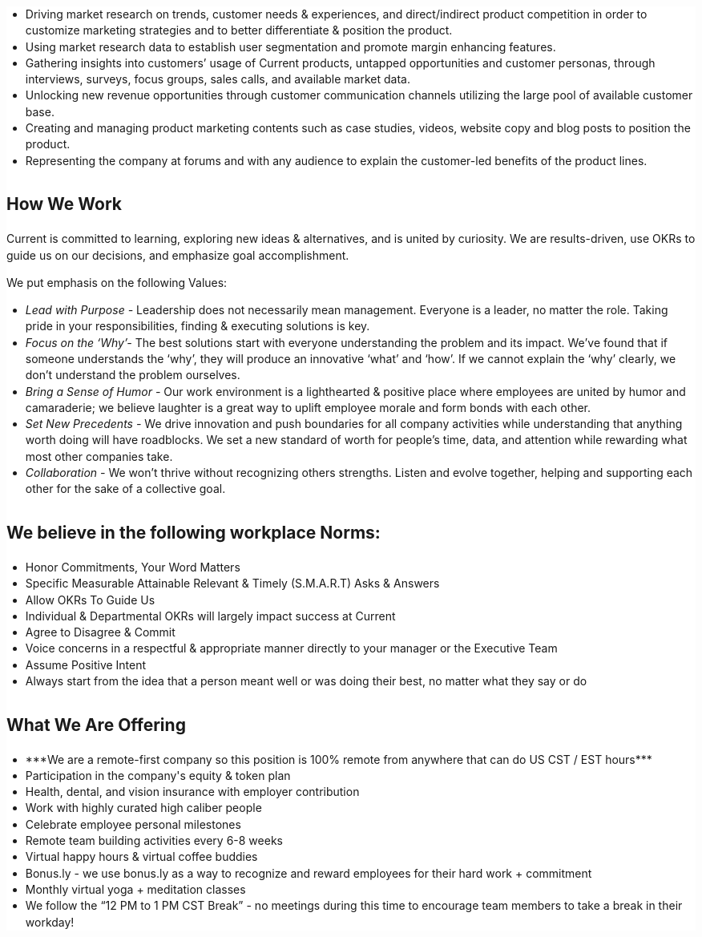 *   Driving market research on trends, customer needs & experiences, and direct/indirect product competition in order to customize marketing strategies and to better differentiate & position the product.
*   Using market research data to establish user segmentation and promote margin enhancing features.
*   Gathering insights into customers’ usage of Current products, untapped opportunities and customer personas, through interviews, surveys, focus groups, sales calls, and available market data.
*   Unlocking new revenue opportunities through customer communication channels utilizing the large pool of available customer base.
*   Creating and managing product marketing contents such as case studies, videos, website copy and blog posts to position the product.
*   Representing the company at forums and with any audience to explain the customer-led benefits of the product lines.

## How We Work

Current is committed to learning, exploring new ideas & alternatives, and is united by curiosity. We are results-driven, use OKRs to guide us on our decisions, and emphasize goal accomplishment.

We put emphasis on the following Values:

*   _Lead with Purpose -_ Leadership does not necessarily mean management. Everyone is a leader, no matter the role. Taking pride in your responsibilities, finding & executing solutions is key.
*   _Focus on the ‘Why’-_ The best solutions start with everyone understanding the problem and its impact. We’ve found that if someone understands the ‘why’, they will produce an innovative ‘what’ and ‘how’. If we cannot explain the ‘why’ clearly, we don’t understand the problem ourselves.
*   _Bring a Sense of Humor -_ Our work environment is a lighthearted & positive place where employees are united by humor and camaraderie; we believe laughter is a great way to uplift employee morale and form bonds with each other.
*   _Set New Precedents -_ We drive innovation and push boundaries for all company activities while understanding that anything worth doing will have roadblocks. We set a new standard of worth for people’s time, data, and attention while rewarding what most other companies take.
*   _Collaboration -_ We won’t thrive without recognizing others strengths. Listen and evolve together, helping and supporting each other for the sake of a collective goal.

## We believe in the following workplace Norms:

*   Honor Commitments, Your Word Matters
*   Specific Measurable Attainable Relevant & Timely (S.M.A.R.T) Asks & Answers
*   Allow OKRs To Guide Us
*   Individual & Departmental OKRs will largely impact success at Current
*   Agree to Disagree & Commit
*   Voice concerns in a respectful & appropriate manner directly to your manager or the Executive Team
*   Assume Positive Intent
*   Always start from the idea that a person meant well or was doing their best, no matter what they say or do

## What We Are Offering

*   \*\*\*We are a remote-first company so this position is 100% remote from anywhere that can do US CST / EST hours\*\*\*
*   Participation in the company's equity & token plan
*   Health, dental, and vision insurance with employer contribution
*   Work with highly curated high caliber people
*   Celebrate employee personal milestones
*   Remote team building activities every 6-8 weeks
*   Virtual happy hours & virtual coffee buddies
*   Bonus.ly - we use bonus.ly as a way to recognize and reward employees for their hard work + commitment
*   Monthly virtual yoga + meditation classes
*   We follow the “12 PM to 1 PM CST Break” - no meetings during this time to encourage team members to take a break in their workday!
